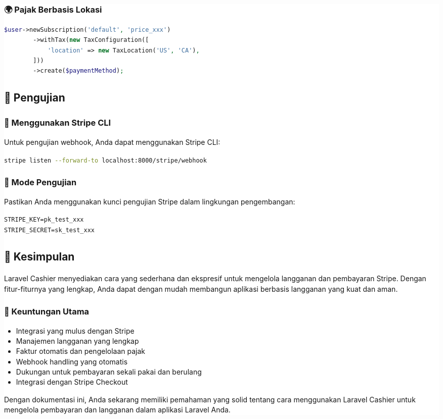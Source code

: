 ### 🌍 Pajak Berbasis Lokasi
```php
$user->newSubscription('default', 'price_xxx')
        ->withTax(new TaxConfiguration([
            'location' => new TaxLocation('US', 'CA'),
        ]))
        ->create($paymentMethod);
```

## 🧪 Pengujian

### 🎯 Menggunakan Stripe CLI
Untuk pengujian webhook, Anda dapat menggunakan Stripe CLI:

```bash
stripe listen --forward-to localhost:8000/stripe/webhook
```

### 🧪 Mode Pengujian
Pastikan Anda menggunakan kunci pengujian Stripe dalam lingkungan pengembangan:

```env
STRIPE_KEY=pk_test_xxx
STRIPE_SECRET=sk_test_xxx
```

## 🧠 Kesimpulan

Laravel Cashier menyediakan cara yang sederhana dan ekspresif untuk mengelola langganan dan pembayaran Stripe. Dengan fitur-fiturnya yang lengkap, Anda dapat dengan mudah membangun aplikasi berbasis langganan yang kuat dan aman.

### 🔑 Keuntungan Utama
- Integrasi yang mulus dengan Stripe
- Manajemen langganan yang lengkap
- Faktur otomatis dan pengelolaan pajak
- Webhook handling yang otomatis
- Dukungan untuk pembayaran sekali pakai dan berulang
- Integrasi dengan Stripe Checkout

Dengan dokumentasi ini, Anda sekarang memiliki pemahaman yang solid tentang cara menggunakan Laravel Cashier untuk mengelola pembayaran dan langganan dalam aplikasi Laravel Anda.